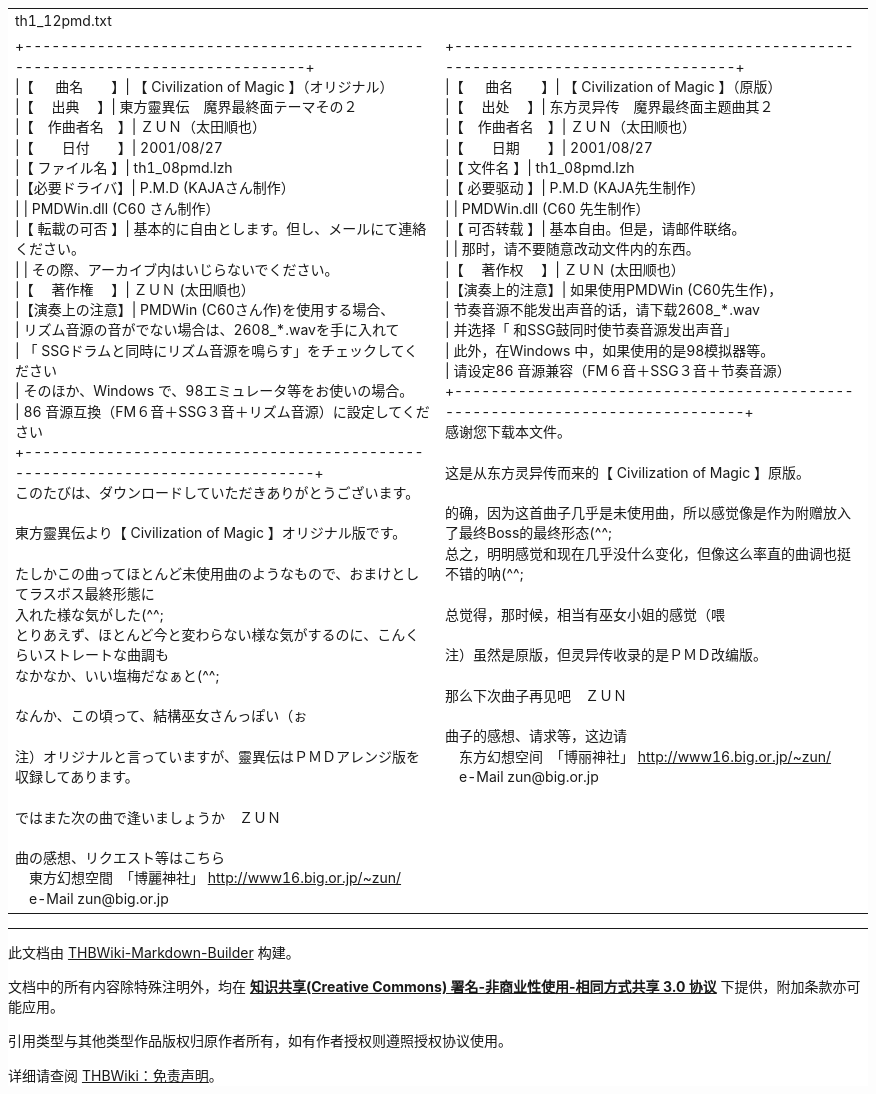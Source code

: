<table><tbody><tr class="tt-header" id="幺乐团5音乐名112-1" data-pos="&#91;&quot;\u5e7a\u4e50\u56e25\u97f3\u4e50\u540d112&quot;,1&#93;"><td colspan="2" id="th1_12pmd.txt" class="tt-header" lang="zh"><div class="poem">th1_12pmd.txt<br></div></td></tr><tr class="tt-content" id="幺乐团5音乐名112-2" data-pos="&#91;&quot;\u5e7a\u4e50\u56e25\u97f3\u4e50\u540d112&quot;,2&#93;"><td class="tt-ja" lang="ja"><div class="poem">+----------------------------------------------------------------------------+<br>|【 　 曲名　　】| 【 Civilization of Magic 】（オリジナル）<br>|【　  出典  　】| 東方靈異伝　魔界最終面テーマその２<br>|【　作曲者名　】| ＺＵＮ（太田順也）<br>|【　　日付　　】| 2001/08/27<br>|【 ファイル名 】| th1_08pmd.lzh<br>|【必要ドライバ】| P.M.D (KAJAさん制作）<br>|                | PMDWin.dll (C60 さん制作）<br>|【 転載の可否 】| 基本的に自由とします。但し、メールにて連絡ください。<br>|                | その際、アーカイブ内はいじらないでください。<br>|【　 著作権 　】| ＺＵＮ (太田順也）<br>|【演奏上の注意】| PMDWin (C60さん作)を使用する場合、<br>|                     リズム音源の音がでない場合は、2608_*.wavを手に入れて<br>|                    「 SSGドラムと同時にリズム音源を鳴らす」をチェックしてください<br>|                  そのほか、Windows で、98エミュレータ等をお使いの場合。<br>|                     86 音源互換（FM６音＋SSG３音＋リズム音源）に設定してください<br>+-----------------------------------------------------------------------------+<br>このたびは、ダウンロードしていただきありがとうございます。<br><br>東方靈異伝より【 Civilization of Magic 】オリジナル版です。<br><br>たしかこの曲ってほとんど未使用曲のようなもので、おまけとしてラスボス最終形態に<br>入れた様な気がした(^^;<br>とりあえず、ほとんど今と変わらない様な気がするのに、こんくらいストレートな曲調も<br>なかなか、いい塩梅だなぁと(^^;<br><br>なんか、この頃って、結構巫女さんっぽい（ぉ<br><br>注）オリジナルと言っていますが、靈異伝はＰＭＤアレンジ版を収録してあります。<br><br>ではまた次の曲で逢いましょうか　ＺＵＮ<br><br>曲の感想、リクエスト等はこちら<br>　東方幻想空間　「博麗神社」 <a rel="nofollow" class="external free" href="http://www16.big.or.jp/~zun/">http://www16.big.or.jp/~zun/</a><br>　e-Mail                     zun@big.or.jp</div></td><td class="tt-zh" lang="zh"><div class="poem">+----------------------------------------------------------------------------+<br>|【 　 曲名　　】| 【 Civilization of Magic 】（原版）<br>|【　  出处  　】| 东方灵异传　魔界最终面主题曲其２<br>|【　作曲者名　】| ＺＵＮ（太田顺也）<br>|【　　日期　　】| 2001/08/27<br>|【   文件名   】| th1_08pmd.lzh<br>|【  必要驱动  】| P.M.D (KAJA先生制作）<br>|                | PMDWin.dll (C60 先生制作）<br>|【   可否转载 】| 基本自由。但是，请邮件联络。<br>|                | 那时，请不要随意改动文件内的东西。<br>|【　 著作权 　】| ＺＵＮ (太田顺也）<br>|【演奏上的注意】| 如果使用PMDWin (C60先生作)，<br>|                     节奏音源不能发出声音的话，请下载2608_*.wav<br>|                    并选择「 和SSG鼓同时使节奏音源发出声音」<br>|                  此外，在Windows 中，如果使用的是98模拟器等。<br>|                     请设定86 音源兼容（FM６音＋SSG３音＋节奏音源）<br>+-----------------------------------------------------------------------------+<br>感谢您下载本文件。<br><br>这是从东方灵异传而来的【 Civilization of Magic 】原版。<br><br>的确，因为这首曲子几乎是未使用曲，所以感觉像是作为附赠放入了最终Boss的最终形态(^^;<br>总之，明明感觉和现在几乎没什么变化，但像这么率直的曲调也挺不错的呐(^^;<br><br>总觉得，那时候，相当有巫女小姐的感觉（喂<br><br>注）虽然是原版，但灵异传收录的是ＰＭＤ改编版。<br><br>那么下次曲子再见吧　ＺＵＮ<br><br>曲子的感想、请求等，这边请<br>　东方幻想空间　「博丽神社」 <a rel="nofollow" class="external free" href="http://www16.big.or.jp/~zun/">http://www16.big.or.jp/~zun/</a><br>　e-Mail                     zun@big.or.jp<br></div></td></tr></tbody></table>



[^cite_note-1]: 该曲是魔界16至19面主题曲，应是ZUN记错了。地狱16至19面主题曲是「[永远之巫女](./永远之巫女.md)」。

  
  

  





---

此文档由 [THBWiki-Markdown-Builder](https://github.com/Delsin-Yu/THBWiki-Markdown-Builder) 构建。

文档中的所有内容除特殊注明外，均在 [**知识共享(Creative Commons) 署名-非商业性使用-相同方式共享 3.0 协议**](https://creativecommons.org/licenses/by-sa/3.0/deed.zh-hans) 下提供，附加条款亦可能应用。

引用类型与其他类型作品版权归原作者所有，如有作者授权则遵照授权协议使用。

详细请查阅 [THBWiki：免责声明](https://thbwiki.cc/THBWiki:%E5%85%8D%E8%B4%A3%E5%A3%B0%E6%98%8E)。

